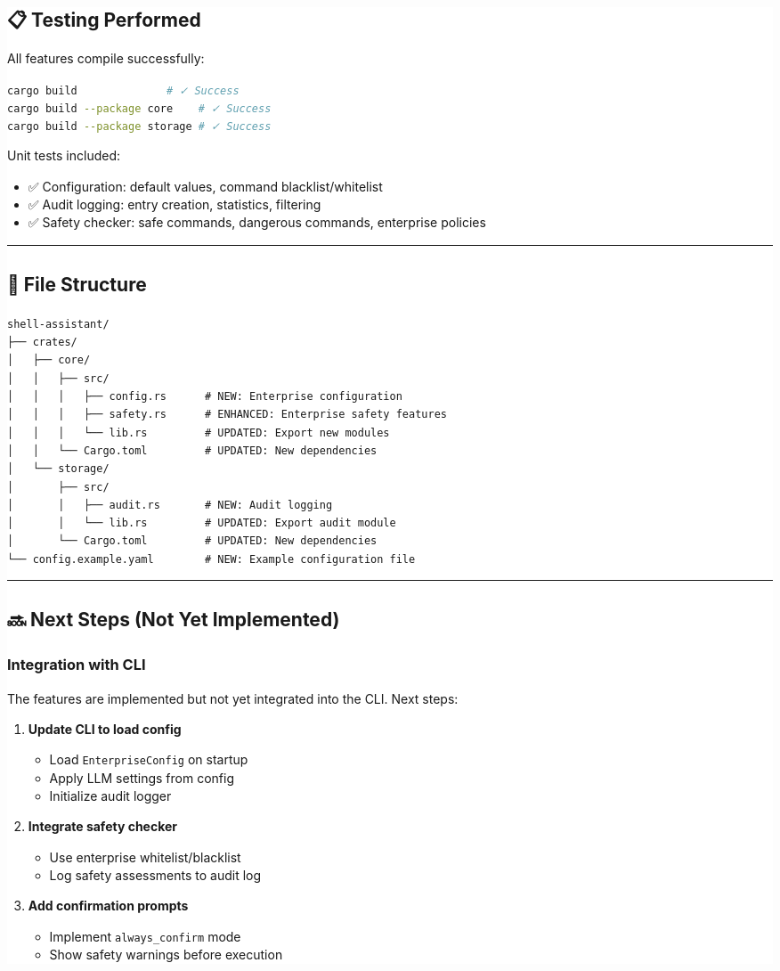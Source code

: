 
## 📋 Testing Performed

All features compile successfully:
```bash
cargo build              # ✓ Success
cargo build --package core    # ✓ Success
cargo build --package storage # ✓ Success
```

Unit tests included:
- ✅ Configuration: default values, command blacklist/whitelist
- ✅ Audit logging: entry creation, statistics, filtering
- ✅ Safety checker: safe commands, dangerous commands, enterprise policies

---

## 📂 File Structure

```
shell-assistant/
├── crates/
│   ├── core/
│   │   ├── src/
│   │   │   ├── config.rs      # NEW: Enterprise configuration
│   │   │   ├── safety.rs      # ENHANCED: Enterprise safety features
│   │   │   └── lib.rs         # UPDATED: Export new modules
│   │   └── Cargo.toml         # UPDATED: New dependencies
│   └── storage/
│       ├── src/
│       │   ├── audit.rs       # NEW: Audit logging
│       │   └── lib.rs         # UPDATED: Export audit module
│       └── Cargo.toml         # UPDATED: New dependencies
└── config.example.yaml        # NEW: Example configuration file
```

---

## 🔜 Next Steps (Not Yet Implemented)

### Integration with CLI
The features are implemented but not yet integrated into the CLI. Next steps:

1. **Update CLI to load config**
   - Load `EnterpriseConfig` on startup
   - Apply LLM settings from config
   - Initialize audit logger

2. **Integrate safety checker**
   - Use enterprise whitelist/blacklist
   - Log safety assessments to audit log

3. **Add confirmation prompts**
   - Implement `always_confirm` mode
   - Show safety warnings before execution
